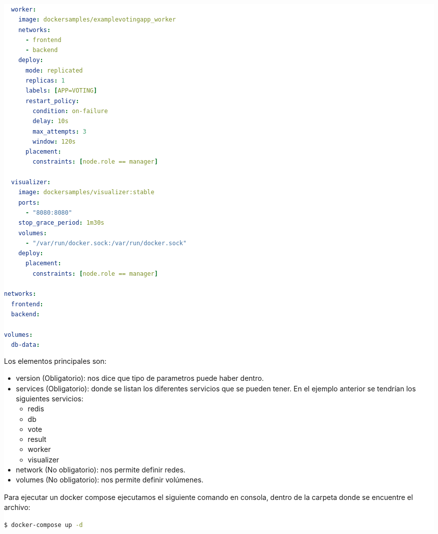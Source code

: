 ```yaml
  worker:
    image: dockersamples/examplevotingapp_worker
    networks:
      - frontend
      - backend
    deploy:
      mode: replicated
      replicas: 1
      labels: [APP=VOTING]
      restart_policy:
        condition: on-failure
        delay: 10s
        max_attempts: 3
        window: 120s
      placement:
        constraints: [node.role == manager]

  visualizer:
    image: dockersamples/visualizer:stable
    ports:
      - "8080:8080"
    stop_grace_period: 1m30s
    volumes:
      - "/var/run/docker.sock:/var/run/docker.sock"
    deploy:
      placement:
        constraints: [node.role == manager]

networks:
  frontend:
  backend:

volumes:
  db-data:
```
Los elementos principales son:

- version (Obligatorio): nos dice que tipo de parametros puede haber dentro.
- services (Obligatorio): donde se listan los diferentes servicios que se pueden tener. En el ejemplo anterior se tendrían los siguientes servicios:
    - redis
    - db
    - vote
    - result
    - worker
    - visualizer
- network (No obligatorio): nos permite definir redes.
- volumes (No obligatorio): nos permite definir volúmenes.

Para ejecutar un docker compose ejecutamos el siguiente comando en consola, dentro de la carpeta donde se encuentre el archivo:
```bash
$ docker-compose up -d
```
